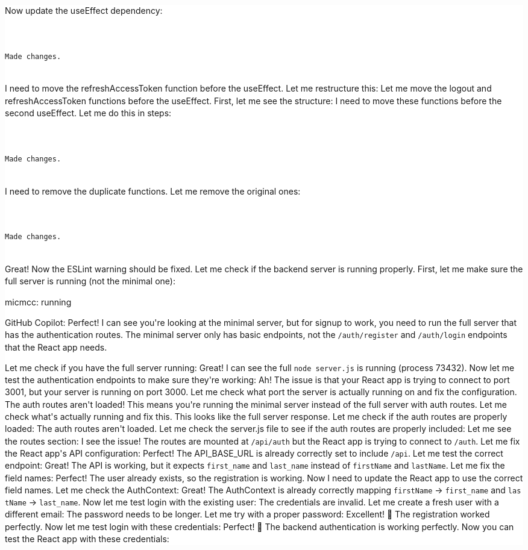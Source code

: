 Now update the useEffect dependency:

```


Made changes.


```

I need to move the refreshAccessToken function before the useEffect. Let me restructure this: Let me move the logout and refreshAccessToken functions before the useEffect. First, let me see the structure: I need to move these functions before the second useEffect. Let me do this in steps:

```


Made changes.


```

I need to remove the duplicate functions. Let me remove the original ones:

```


Made changes.


```

Great! Now the ESLint warning should be fixed. Let me check if the backend server is running properly. First, let me make sure the full server is running (not the minimal one):

micmcc: running

GitHub Copilot: Perfect! I can see you're looking at the minimal server, but for signup to work, you need to run the full server that has the authentication routes. The minimal server only has basic endpoints, not the `/auth/register` and `/auth/login` endpoints that the React app needs.

Let me check if you have the full server running: Great! I can see the full `node server.js` is running (process 73432). Now let me test the authentication endpoints to make sure they're working: Ah! The issue is that your React app is trying to connect to port 3001, but your server is running on port 3000. Let me check what port the server is actually running on and fix the configuration. The auth routes aren't loaded! This means you're running the minimal server instead of the full server with auth routes. Let me check what's actually running and fix this. This looks like the full server response. Let me check if the auth routes are properly loaded: The auth routes aren't loaded. Let me check the server.js file to see if the auth routes are properly included: Let me see the routes section: I see the issue! The routes are mounted at `/api/auth` but the React app is trying to connect to `/auth`. Let me fix the React app's API configuration: Perfect! The API_BASE_URL is already correctly set to include `/api`. Let me test the correct endpoint: Great! The API is working, but it expects `first_name` and `last_name` instead of `firstName` and `lastName`. Let me fix the field names: Perfect! The user already exists, so the registration is working. Now I need to update the React app to use the correct field names. Let me check the AuthContext: Great! The AuthContext is already correctly mapping `firstName` -> `first_name` and `lastName` -> `last_name`. Now let me test login with the existing user: The credentials are invalid. Let me create a fresh user with a different email: The password needs to be longer. Let me try with a proper password: Excellent! 🎉 The registration worked perfectly. Now let me test login with these credentials: Perfect! 🎉 The backend authentication is working perfectly. Now you can test the React app with these credentials:
